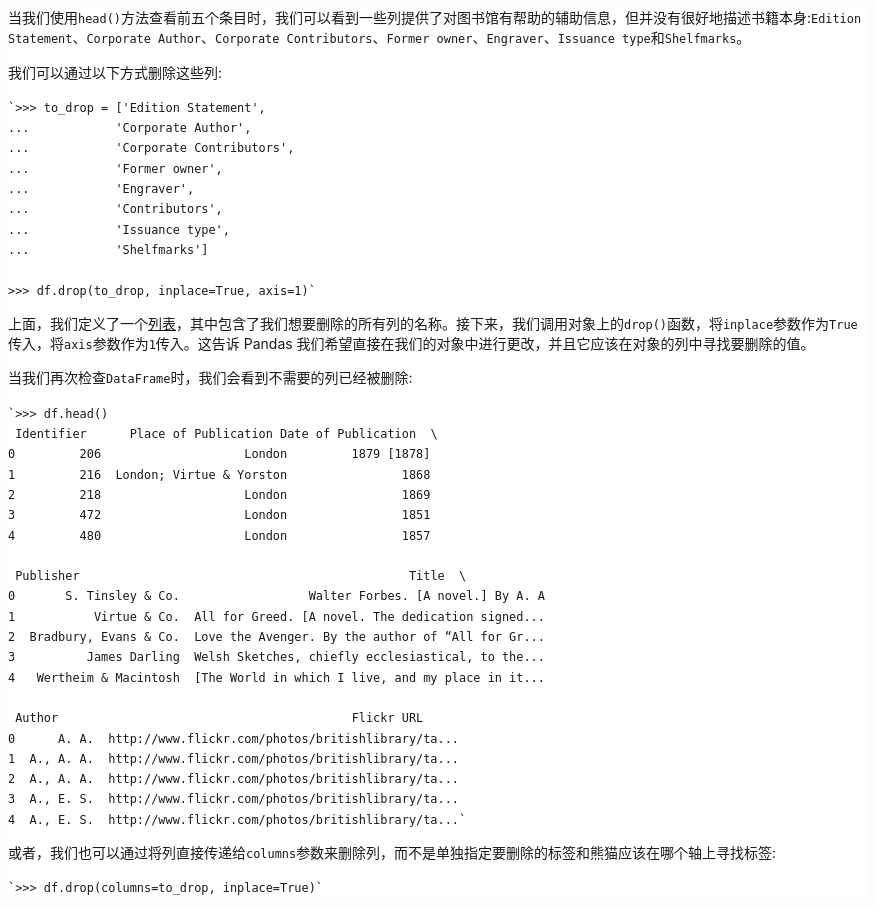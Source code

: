 当我们使用`head()`方法查看前五个条目时，我们可以看到一些列提供了对图书馆有帮助的辅助信息，但并没有很好地描述书籍本身:`Edition Statement`、`Corporate Author`、`Corporate Contributors`、`Former owner`、`Engraver`、`Issuance type`和`Shelfmarks`。

我们可以通过以下方式删除这些列:

>>>

```
`>>> to_drop = ['Edition Statement',
...            'Corporate Author',
...            'Corporate Contributors',
...            'Former owner',
...            'Engraver',
...            'Contributors',
...            'Issuance type',
...            'Shelfmarks']

>>> df.drop(to_drop, inplace=True, axis=1)` 
```

上面，我们定义了一个[列表](https://realpython.com/python-lists-tuples/)，其中包含了我们想要删除的所有列的名称。接下来，我们调用对象上的`drop()`函数，将`inplace`参数作为`True`传入，将`axis`参数作为`1`传入。这告诉 Pandas 我们希望直接在我们的对象中进行更改，并且它应该在对象的列中寻找要删除的值。

当我们再次检查`DataFrame`时，我们会看到不需要的列已经被删除:

>>>

```
`>>> df.head()
 Identifier      Place of Publication Date of Publication  \
0         206                    London         1879 [1878]
1         216  London; Virtue & Yorston                1868
2         218                    London                1869
3         472                    London                1851
4         480                    London                1857

 Publisher                                              Title  \
0       S. Tinsley & Co.                  Walter Forbes. [A novel.] By A. A
1           Virtue & Co.  All for Greed. [A novel. The dedication signed...
2  Bradbury, Evans & Co.  Love the Avenger. By the author of “All for Gr...
3          James Darling  Welsh Sketches, chiefly ecclesiastical, to the...
4   Wertheim & Macintosh  [The World in which I live, and my place in it...

 Author                                         Flickr URL
0      A. A.  http://www.flickr.com/photos/britishlibrary/ta...
1  A., A. A.  http://www.flickr.com/photos/britishlibrary/ta...
2  A., A. A.  http://www.flickr.com/photos/britishlibrary/ta...
3  A., E. S.  http://www.flickr.com/photos/britishlibrary/ta...
4  A., E. S.  http://www.flickr.com/photos/britishlibrary/ta...` 
```

或者，我们也可以通过将列直接传递给`columns`参数来删除列，而不是单独指定要删除的标签和熊猫应该在哪个轴上寻找标签:

>>>

```
`>>> df.drop(columns=to_drop, inplace=True)` 
```
